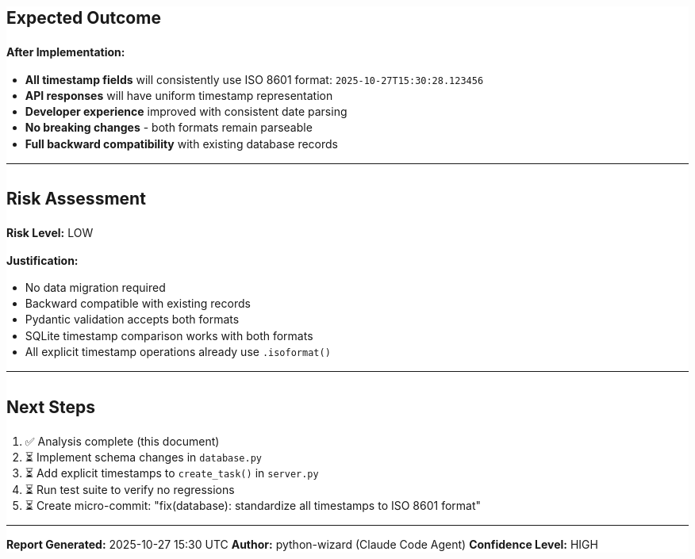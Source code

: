 
## Expected Outcome

**After Implementation:**
- **All timestamp fields** will consistently use ISO 8601 format: `2025-10-27T15:30:28.123456`
- **API responses** will have uniform timestamp representation
- **Developer experience** improved with consistent date parsing
- **No breaking changes** - both formats remain parseable
- **Full backward compatibility** with existing database records

---

## Risk Assessment

**Risk Level:** LOW

**Justification:**
- No data migration required
- Backward compatible with existing records
- Pydantic validation accepts both formats
- SQLite timestamp comparison works with both formats
- All explicit timestamp operations already use `.isoformat()`

---

## Next Steps

1. ✅ Analysis complete (this document)
2. ⏳ Implement schema changes in `database.py`
3. ⏳ Add explicit timestamps to `create_task()` in `server.py`
4. ⏳ Run test suite to verify no regressions
5. ⏳ Create micro-commit: "fix(database): standardize all timestamps to ISO 8601 format"

---

**Report Generated:** 2025-10-27 15:30 UTC
**Author:** python-wizard (Claude Code Agent)
**Confidence Level:** HIGH
